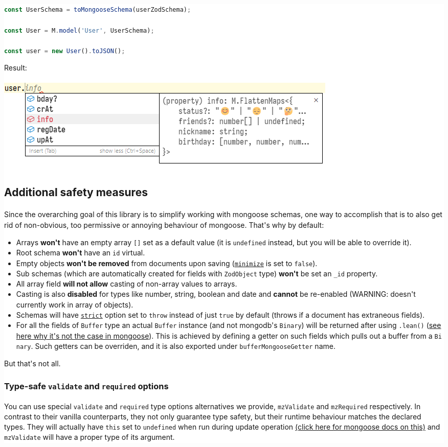 ```ts
const UserSchema = toMongooseSchema(userZodSchema);

const User = M.model('User', UserSchema);

const user = new User().toJSON();
```

Result:

![User model instance type](./assets/model-instance-type.png)

## Additional safety measures

Since the overarching goal of this library is to simplify working with mongoose schemas, one way to accomplish that is to also get rid of non-obvious, too permissive or annoying behaviour of mongoose. That's why by default:

- Arrays **won't** have an empty array `[]` set as a default value (it is `undefined` instead, but you will be able to override it).
- Root schema **won't** have an `id` virtual.
- Empty objects **won't be removed** from documents upon saving ([`minimize`](https://mongoosejs.com/docs/guide.html#minimize) is set to `false`).
- Sub schemas (which are automatically created for fields with `ZodObject` type) **won't** be set an `_id` property.
- All array field **will not allow** casting of non-array values to arrays.
- Casting is also **disabled** for types like number, string, boolean and date and **cannot** be re-enabled (WARNING: doesn't currently work in array of objects).
- Schemas will have [`strict`](https://mongoosejs.com/docs/guide.html#strict) option set to `throw` instead of just `true` by default (throws if a document has extraneous fields).
- For all the fields of `Buffer` type an actual `Buffer` instance (and not mongodb's `Binary`) will be returned after using `.lean()` ([see here why it's not the case in mongoose](https://github.com/Automattic/mongoose/issues/7964#issuecomment-509698515)). This is achieved by defining a getter on such fields which pulls out a buffer from a `Binary`. Such getters can be overriden, and it is also exported under `bufferMongooseGetter` name.

But that's not all.

### Type-safe `validate` and `required` options

You can use special `validate` and `required` type options alternatives we provide, `mzValidate` and `mzRequired` respectively. In contrast to their vanilla counterparts, they not only guarantee type safety, but their runtime behaviour matches the declared types. They will actually have `this` set to `undefined` when run during update operation [(click here for mongoose docs on this)](https://mongoosejs.com/docs/validation.html#update-validators-and-this) and `mzValidate` will have a proper type of its argument.
